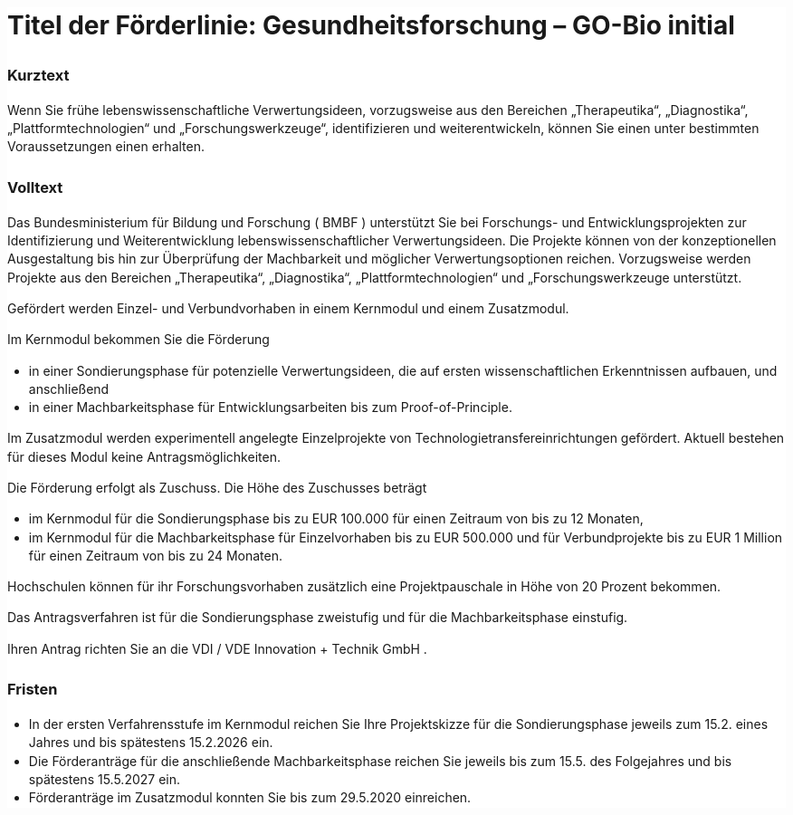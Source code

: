 #  Titel der Förderlinie: Gesundheitsforschung – GO-Bio initial 

###  Kurztext 

Wenn Sie frühe lebenswissenschaftliche Verwertungsideen, vorzugsweise aus den Bereichen „Therapeutika“, „Diagnostika“, „Plattformtechnologien“ und „Forschungswerkzeuge“, identifizieren und weiterentwickeln, können Sie einen unter bestimmten Voraussetzungen einen erhalten. 

###  Volltext 

Das Bundesministerium für Bildung und Forschung (  BMBF  ) unterstützt Sie bei Forschungs- und Entwicklungsprojekten zur Identifizierung und Weiterentwicklung lebenswissenschaftlicher Verwertungsideen. Die Projekte können von der konzeptionellen Ausgestaltung bis hin zur Überprüfung der Machbarkeit und möglicher Verwertungsoptionen reichen. Vorzugsweise werden Projekte aus den Bereichen „Therapeutika“, „Diagnostika“, „Plattformtechnologien“ und „Forschungswerkzeuge unterstützt. 

Gefördert werden Einzel- und Verbundvorhaben in einem Kernmodul und einem Zusatzmodul. 

Im Kernmodul bekommen Sie die Förderung 

  * in einer Sondierungsphase für potenzielle Verwertungsideen, die auf ersten wissenschaftlichen Erkenntnissen aufbauen, und anschließend 
  * in einer Machbarkeitsphase für Entwicklungsarbeiten bis zum Proof-of-Principle. 



Im Zusatzmodul werden experimentell angelegte Einzelprojekte von Technologietransfereinrichtungen gefördert. Aktuell bestehen für dieses Modul keine Antragsmöglichkeiten. 

Die Förderung erfolgt als Zuschuss. Die Höhe des Zuschusses beträgt 

  * im Kernmodul für die Sondierungsphase bis zu  EUR  100.000 für einen Zeitraum von bis zu 12 Monaten, 
  * im Kernmodul für die Machbarkeitsphase für Einzelvorhaben bis zu  EUR  500.000 und für Verbundprojekte bis zu  EUR  1 Million für einen Zeitraum von bis zu 24 Monaten. 



Hochschulen können für ihr Forschungsvorhaben zusätzlich eine Projektpauschale in Höhe von 20 Prozent bekommen. 

Das Antragsverfahren ist für die Sondierungsphase zweistufig und für die Machbarkeitsphase einstufig. 

Ihren Antrag richten Sie an die  VDI  /  VDE  Innovation + Technik  GmbH  . 

###  Fristen 

  * In der ersten Verfahrensstufe im Kernmodul reichen Sie Ihre Projektskizze für die Sondierungsphase jeweils zum 15.2. eines Jahres und bis spätestens 15.2.2026 ein. 
  * Die Förderanträge für die anschließende Machbarkeitsphase reichen Sie jeweils bis zum 15.5. des Folgejahres und bis spätestens 15.5.2027 ein. 
  * Förderanträge im Zusatzmodul konnten Sie bis zum 29.5.2020 einreichen. 



